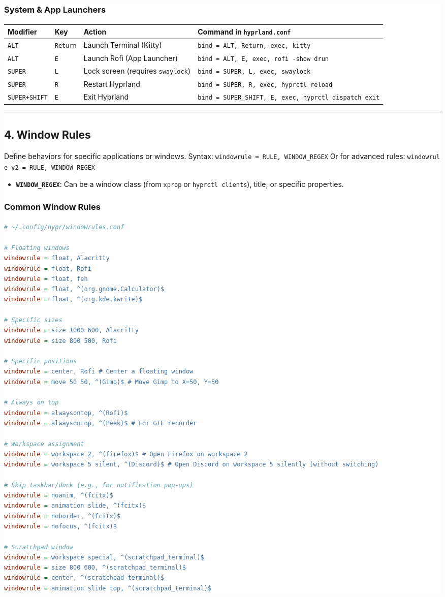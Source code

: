 ### System & App Launchers

| Modifier | Key       | Action                                 | Command in `hyprland.conf`                           |
| :------- | :-------- | :------------------------------------- | :--------------------------------------------------- |
| `ALT`    | `Return`  | Launch Terminal (Kitty)                | `bind = ALT, Return, exec, kitty`                    |
| `ALT`    | `E`       | Launch Rofi (App Launcher)             | `bind = ALT, E, exec, rofi -show drun`               |
| `SUPER`  | `L`       | Lock screen (requires `swaylock`)      | `bind = SUPER, L, exec, swaylock`                    |
| `SUPER`  | `R`       | Restart Hyprland                       | `bind = SUPER, R, exec, hyprctl reload`              |
| `SUPER+SHIFT` | `E`    | Exit Hyprland                          | `bind = SUPER_SHIFT, E, exec, hyprctl dispatch exit` |

---

## 4. Window Rules

Define behaviors for specific applications or windows.
Syntax: `windowrule = RULE, WINDOW_REGEX`
Or for advanced rules: `windowrule v2 = RULE, WINDOW_REGEX`

*   **`WINDOW_REGEX`**: Can be a window class (from `xprop` or `hyprctl clients`), title, or specific properties.

### Common Window Rules

```ini
# ~/.config/hypr/windowrules.conf

# Floating windows
windowrule = float, Alacritty
windowrule = float, Rofi
windowrule = float, feh
windowrule = float, ^(org.gnome.Calculator)$
windowrule = float, ^(org.kde.kwrite)$

# Specific sizes
windowrule = size 1000 600, Alacritty
windowrule = size 800 500, Rofi

# Specific positions
windowrule = center, Rofi # Center a floating window
windowrule = move 50 50, ^(Gimp)$ # Move Gimp to X=50, Y=50

# Always on top
windowrule = alwaysontop, ^(Rofi)$
windowrule = alwaysontop, ^(Peek)$ # For GIF recorder

# Workspace assignment
windowrule = workspace 2, ^(firefox)$ # Open Firefox on workspace 2
windowrule = workspace 5 silent, ^(Discord)$ # Open Discord on workspace 5 silently (without switching)

# Skip taskbar/dock (e.g., for notification pop-ups)
windowrule = noanim, ^(fcitx)$
windowrule = animation slide, ^(fcitx)$
windowrule = noborder, ^(fcitx)$
windowrule = nofocus, ^(fcitx)$

# Scratchpad window
windowrule = workspace special, ^(scratchpad_terminal)$
windowrule = size 800 600, ^(scratchpad_terminal)$
windowrule = center, ^(scratchpad_terminal)$
windowrule = animation slide top, ^(scratchpad_terminal)$
```